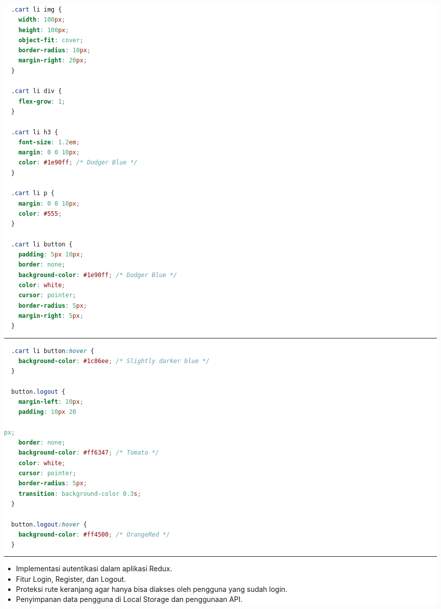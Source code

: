
```css
  .cart li img {
    width: 100px;
    height: 100px;
    object-fit: cover;
    border-radius: 10px;
    margin-right: 20px;
  }

  .cart li div {
    flex-grow: 1;
  }

  .cart li h3 {
    font-size: 1.2em;
    margin: 0 0 10px;
    color: #1e90ff; /* Dodger Blue */
  }

  .cart li p {
    margin: 0 0 10px;
    color: #555;
  }

  .cart li button {
    padding: 5px 10px;
    border: none;
    background-color: #1e90ff; /* Dodger Blue */
    color: white;
    cursor: pointer;
    border-radius: 5px;
    margin-right: 5px;
  }
  ```

---

```css
  .cart li button:hover {
    background-color: #1c86ee; /* Slightly darker blue */
  }

  button.logout {
    margin-left: 10px;
    padding: 10px 20

px;
    border: none;
    background-color: #ff6347; /* Tomato */
    color: white;
    cursor: pointer;
    border-radius: 5px;
    transition: background-color 0.3s;
  }

  button.logout:hover {
    background-color: #ff4500; /* OrangeRed */
  }
  ```

---

  - Implementasi autentikasi dalam aplikasi Redux.
  - Fitur Login, Register, dan Logout.
  - Proteksi rute keranjang agar hanya bisa diakses oleh pengguna yang sudah login.
  - Penyimpanan data pengguna di Local Storage dan penggunaan API.